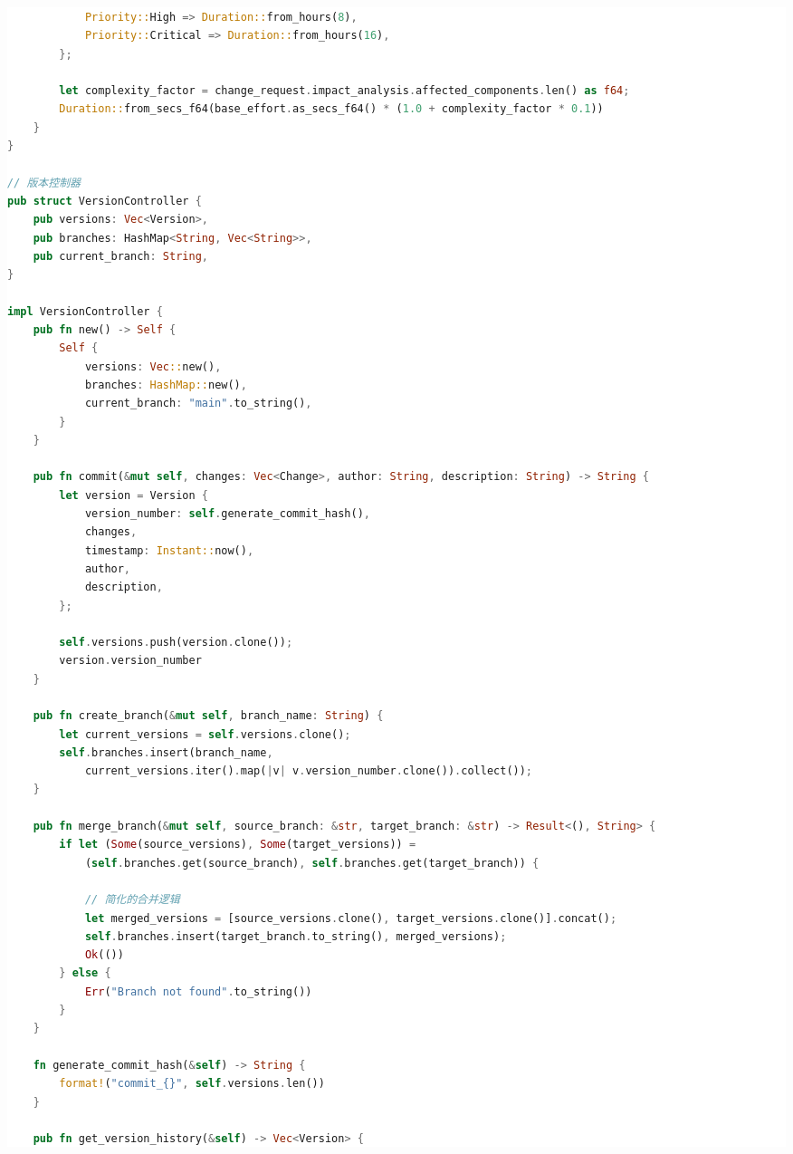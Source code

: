 ```rust
            Priority::High => Duration::from_hours(8),
            Priority::Critical => Duration::from_hours(16),
        };
        
        let complexity_factor = change_request.impact_analysis.affected_components.len() as f64;
        Duration::from_secs_f64(base_effort.as_secs_f64() * (1.0 + complexity_factor * 0.1))
    }
}

// 版本控制器
pub struct VersionController {
    pub versions: Vec<Version>,
    pub branches: HashMap<String, Vec<String>>,
    pub current_branch: String,
}

impl VersionController {
    pub fn new() -> Self {
        Self {
            versions: Vec::new(),
            branches: HashMap::new(),
            current_branch: "main".to_string(),
        }
    }
    
    pub fn commit(&mut self, changes: Vec<Change>, author: String, description: String) -> String {
        let version = Version {
            version_number: self.generate_commit_hash(),
            changes,
            timestamp: Instant::now(),
            author,
            description,
        };
        
        self.versions.push(version.clone());
        version.version_number
    }
    
    pub fn create_branch(&mut self, branch_name: String) {
        let current_versions = self.versions.clone();
        self.branches.insert(branch_name, 
            current_versions.iter().map(|v| v.version_number.clone()).collect());
    }
    
    pub fn merge_branch(&mut self, source_branch: &str, target_branch: &str) -> Result<(), String> {
        if let (Some(source_versions), Some(target_versions)) = 
            (self.branches.get(source_branch), self.branches.get(target_branch)) {
            
            // 简化的合并逻辑
            let merged_versions = [source_versions.clone(), target_versions.clone()].concat();
            self.branches.insert(target_branch.to_string(), merged_versions);
            Ok(())
        } else {
            Err("Branch not found".to_string())
        }
    }
    
    fn generate_commit_hash(&self) -> String {
        format!("commit_{}", self.versions.len())
    }
    
    pub fn get_version_history(&self) -> Vec<Version> {
```